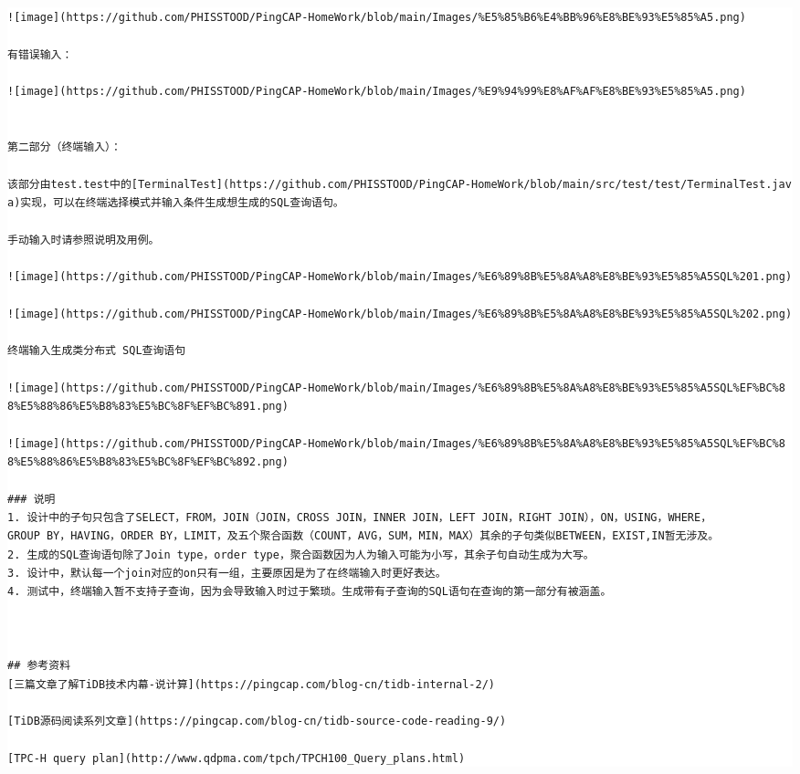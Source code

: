 ```
![image](https://github.com/PHISSTOOD/PingCAP-HomeWork/blob/main/Images/%E5%85%B6%E4%BB%96%E8%BE%93%E5%85%A5.png)

有错误输入：

![image](https://github.com/PHISSTOOD/PingCAP-HomeWork/blob/main/Images/%E9%94%99%E8%AF%AF%E8%BE%93%E5%85%A5.png)


第二部分（终端输入）：

该部分由test.test中的[TerminalTest](https://github.com/PHISSTOOD/PingCAP-HomeWork/blob/main/src/test/test/TerminalTest.java)实现，可以在终端选择模式并输入条件生成想生成的SQL查询语句。

手动输入时请参照说明及用例。

![image](https://github.com/PHISSTOOD/PingCAP-HomeWork/blob/main/Images/%E6%89%8B%E5%8A%A8%E8%BE%93%E5%85%A5SQL%201.png)

![image](https://github.com/PHISSTOOD/PingCAP-HomeWork/blob/main/Images/%E6%89%8B%E5%8A%A8%E8%BE%93%E5%85%A5SQL%202.png)

终端输入生成类分布式 SQL查询语句

![image](https://github.com/PHISSTOOD/PingCAP-HomeWork/blob/main/Images/%E6%89%8B%E5%8A%A8%E8%BE%93%E5%85%A5SQL%EF%BC%88%E5%88%86%E5%B8%83%E5%BC%8F%EF%BC%891.png)

![image](https://github.com/PHISSTOOD/PingCAP-HomeWork/blob/main/Images/%E6%89%8B%E5%8A%A8%E8%BE%93%E5%85%A5SQL%EF%BC%88%E5%88%86%E5%B8%83%E5%BC%8F%EF%BC%892.png)

### 说明
1. 设计中的子句只包含了SELECT，FROM，JOIN（JOIN，CROSS JOIN，INNER JOIN，LEFT JOIN，RIGHT JOIN），ON，USING，WHERE，
GROUP BY，HAVING，ORDER BY，LIMIT，及五个聚合函数（COUNT，AVG，SUM，MIN，MAX）其余的子句类似BETWEEN，EXIST,IN暂无涉及。
2. 生成的SQL查询语句除了Join type，order type，聚合函数因为人为输入可能为小写，其余子句自动生成为大写。
3. 设计中，默认每一个join对应的on只有一组，主要原因是为了在终端输入时更好表达。
4. 测试中，终端输入暂不支持子查询，因为会导致输入时过于繁琐。生成带有子查询的SQL语句在查询的第一部分有被涵盖。



## 参考资料
[三篇文章了解TiDB技术内幕-说计算](https://pingcap.com/blog-cn/tidb-internal-2/)

[TiDB源码阅读系列文章](https://pingcap.com/blog-cn/tidb-source-code-reading-9/)

[TPC-H query plan](http://www.qdpma.com/tpch/TPCH100_Query_plans.html)
